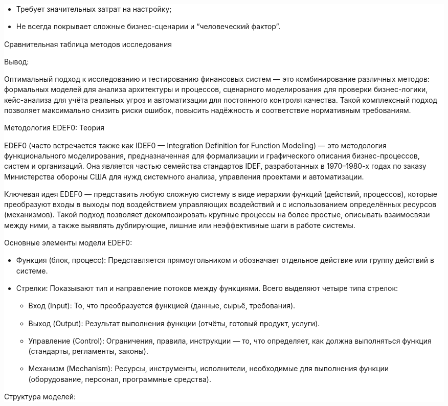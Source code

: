   - Требует значительных затрат на настройку;

  - Не всегда покрывает сложные бизнес-сценарии и “человеческий фактор”.



Сравнительная таблица методов исследования





Вывод:

Оптимальный подход к исследованию и тестированию финансовых систем — это комбинирование различных методов: формальных моделей для анализа архитектуры и процессов, сценарного моделирования для проверки бизнес-логики, кейс-анализа для учёта реальных угроз и автоматизации для постоянного контроля качества. Такой комплексный подход позволяет максимально снизить риски ошибок, повысить надёжность и соответствие нормативным требованиям.



Методология EDEF0: Теория



EDEF0 (часто встречается также как IDEF0 — Integration Definition for Function Modeling) — это методология функционального моделирования, предназначенная для формализации и графического описания бизнес-процессов, систем и организаций. Она является частью семейства стандартов IDEF, разработанных в 1970–1980-х годах по заказу Министерства обороны США для нужд системного анализа, управления проектами и автоматизации.



Ключевая идея EDEF0 — представить любую сложную систему в виде иерархии функций (действий, процессов), которые преобразуют входы в выходы под воздействием управляющих воздействий и с использованием определённых ресурсов (механизмов). Такой подход позволяет декомпозировать крупные процессы на более простые, описывать взаимосвязи между ними, а также выявлять дублирующие, лишние или неэффективные шаги в работе системы.



Основные элементы модели EDEF0:

- Функция (блок, процесс): Представляется прямоугольником и обозначает отдельное действие или группу действий в системе.

- Стрелки: Показывают тип и направление потоков между функциями. Всего выделяют четыре типа стрелок:

  - Вход (Input): То, что преобразуется функцией (данные, сырьё, требования).

  - Выход (Output): Результат выполнения функции (отчёты, готовый продукт, услуги).

  - Управление (Control): Ограничения, правила, инструкции — то, что определяет, как должна выполняться функция (стандарты, регламенты, законы).

  - Механизм (Mechanism): Ресурсы, инструменты, исполнители, необходимые для выполнения функции (оборудование, персонал, программные средства).



Структура моделей:


